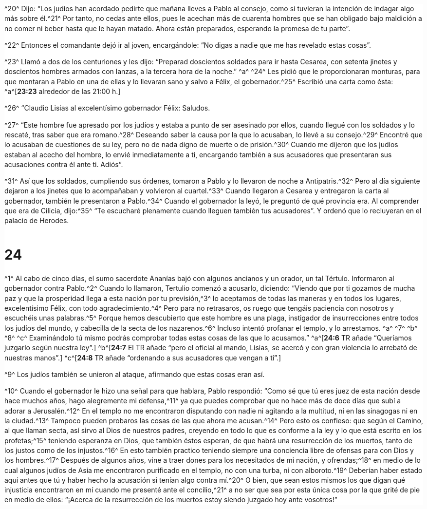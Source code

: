 ^20^ Dijo: “Los judíos han acordado pedirte que mañana lleves a Pablo al consejo, como si tuvieran la intención de indagar algo más sobre él.^21^ Por tanto, no cedas ante ellos, pues le acechan más de cuarenta hombres que se han obligado bajo maldición a no comer ni beber hasta que le hayan matado. Ahora están preparados, esperando la promesa de tu parte”.

^22^ Entonces el comandante dejó ir al joven, encargándole: “No digas a nadie que me has revelado estas cosas”.

^23^ Llamó a dos de los centuriones y les dijo: “Preparad doscientos soldados para ir hasta Cesarea, con setenta jinetes y doscientos hombres armados con lanzas, a la tercera hora de la noche.” ^a^ ^24^ Les pidió que le proporcionaran monturas, para que montaran a Pablo en una de ellas y lo llevaran sano y salvo a Félix, el gobernador.^25^ Escribió una carta como ésta:
^a^[**23:23** alrededor de las 21:00 h.]

^26^ “Claudio Lisias al excelentísimo gobernador Félix: Saludos.

^27^ “Este hombre fue apresado por los judíos y estaba a punto de ser asesinado por ellos, cuando llegué con los soldados y lo rescaté, tras saber que era romano.^28^ Deseando saber la causa por la que lo acusaban, lo llevé a su consejo.^29^ Encontré que lo acusaban de cuestiones de su ley, pero no de nada digno de muerte o de prisión.^30^ Cuando me dijeron que los judíos estaban al acecho del hombre, lo envié inmediatamente a ti, encargando también a sus acusadores que presentaran sus acusaciones contra él ante ti. Adiós”.

^31^ Así que los soldados, cumpliendo sus órdenes, tomaron a Pablo y lo llevaron de noche a Antipatris.^32^ Pero al día siguiente dejaron a los jinetes que lo acompañaban y volvieron al cuartel.^33^ Cuando llegaron a Cesarea y entregaron la carta al gobernador, también le presentaron a Pablo.^34^ Cuando el gobernador la leyó, le preguntó de qué provincia era. Al comprender que era de Cilicia, dijo:^35^ “Te escucharé plenamente cuando lleguen también tus acusadores”. Y ordenó que lo recluyeran en el palacio de Herodes.

# 24
^1^ Al cabo de cinco días, el sumo sacerdote Ananías bajó con algunos ancianos y un orador, un tal Tértulo. Informaron al gobernador contra Pablo.^2^ Cuando lo llamaron, Tertulio comenzó a acusarlo, diciendo: “Viendo que por ti gozamos de mucha paz y que la prosperidad llega a esta nación por tu previsión,^3^ lo aceptamos de todas las maneras y en todos los lugares, excelentísimo Félix, con todo agradecimiento.^4^ Pero para no retrasaros, os ruego que tengáis paciencia con nosotros y escuchéis unas palabras.^5^ Porque hemos descubierto que este hombre es una plaga, instigador de insurrecciones entre todos los judíos del mundo, y cabecilla de la secta de los nazarenos.^6^ Incluso intentó profanar el templo, y lo arrestamos. ^a^ ^7^ ^b^ ^8^ ^c^ Examinándolo tú mismo podrás comprobar todas estas cosas de las que lo acusamos.”
^a^[**24:6** TR añade “Queríamos juzgarlo según nuestra ley”.] ^b^[**24:7** El TR añade “pero el oficial al mando, Lisias, se acercó y con gran violencia lo arrebató de nuestras manos”.] ^c^[**24:8** TR añade “ordenando a sus acusadores que vengan a ti”.]

^9^ Los judíos también se unieron al ataque, afirmando que estas cosas eran así.

^10^ Cuando el gobernador le hizo una señal para que hablara, Pablo respondió: “Como sé que tú eres juez de esta nación desde hace muchos años, hago alegremente mi defensa,^11^ ya que puedes comprobar que no hace más de doce días que subí a adorar a Jerusalén.^12^ En el templo no me encontraron disputando con nadie ni agitando a la multitud, ni en las sinagogas ni en la ciudad.^13^ Tampoco pueden probaros las cosas de las que ahora me acusan.^14^ Pero esto os confieso: que según el Camino, al que llaman secta, así sirvo al Dios de nuestros padres, creyendo en todo lo que es conforme a la ley y lo que está escrito en los profetas;^15^ teniendo esperanza en Dios, que también éstos esperan, de que habrá una resurrección de los muertos, tanto de los justos como de los injustos.^16^ En esto también practico teniendo siempre una conciencia libre de ofensas para con Dios y los hombres.^17^ Después de algunos años, vine a traer dones para los necesitados de mi nación, y ofrendas;^18^ en medio de lo cual algunos judíos de Asia me encontraron purificado en el templo, no con una turba, ni con alboroto.^19^ Deberían haber estado aquí antes que tú y haber hecho la acusación si tenían algo contra mí.^20^ O bien, que sean estos mismos los que digan qué injusticia encontraron en mí cuando me presenté ante el concilio,^21^ a no ser que sea por esta única cosa por la que grité de pie en medio de ellos: “¡Acerca de la resurrección de los muertos estoy siendo juzgado hoy ante vosotros!”
